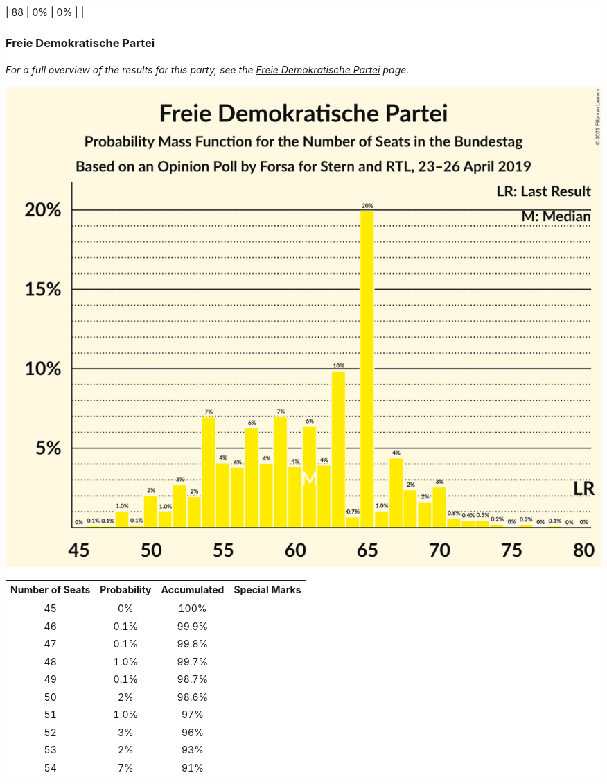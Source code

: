 | 88 | 0% | 0% |  |

### Freie Demokratische Partei

*For a full overview of the results for this party, see the [Freie Demokratische Partei](party-freiedemokratischepartei.html) page.*

![Graph with seats probability mass function not yet produced](2019-04-26-Forsa-seats-pmf-freiedemokratischepartei.png "Seats Probability Mass Function")

| Number of Seats | Probability | Accumulated | Special Marks |
|:---------------:|:-----------:|:-----------:|:-------------:|
| 45 | 0% | 100% |  |
| 46 | 0.1% | 99.9% |  |
| 47 | 0.1% | 99.8% |  |
| 48 | 1.0% | 99.7% |  |
| 49 | 0.1% | 98.7% |  |
| 50 | 2% | 98.6% |  |
| 51 | 1.0% | 97% |  |
| 52 | 3% | 96% |  |
| 53 | 2% | 93% |  |
| 54 | 7% | 91% |  |